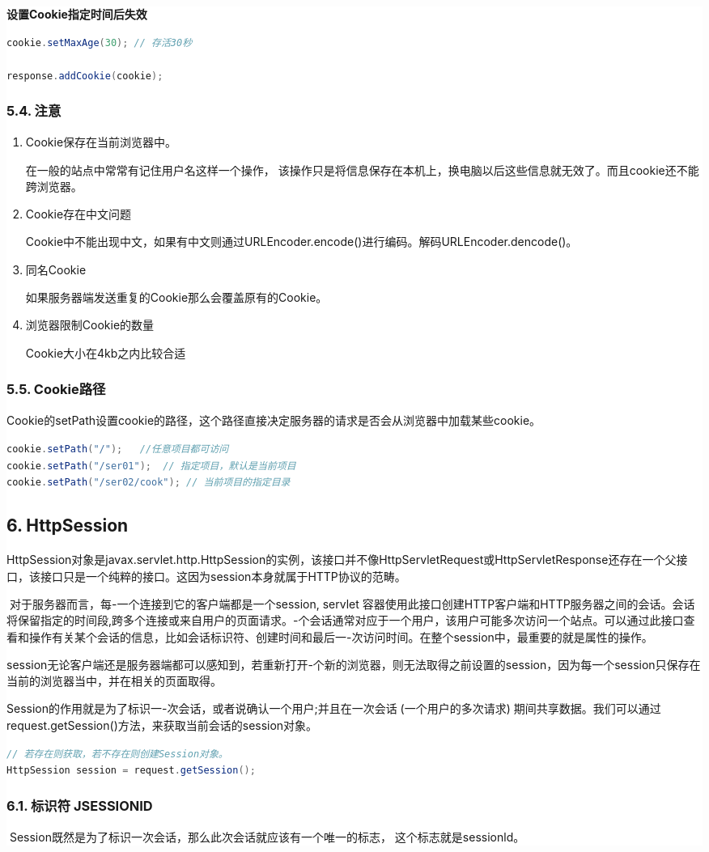 **设置Cookie指定时间后失效** 

```JAVA
cookie.setMaxAge(30); // 存活30秒

response.addCookie(cookie);
```

### 5.4. 注意

1. Cookie保存在当前浏览器中。

    在一般的站点中常常有记住用户名这样一个操作， 该操作只是将信息保存在本机上，换电脑以后这些信息就无效了。而且cookie还不能跨浏览器。

2. Cookie存在中文问题

   Cookie中不能出现中文，如果有中文则通过URLEncoder.encode()进行编码。解码URLEncoder.dencode()。

3. 同名Cookie

   如果服务器端发送重复的Cookie那么会覆盖原有的Cookie。

4. 浏览器限制Cookie的数量

   Cookie大小在4kb之内比较合适

### 5.5. Cookie路径

​		Cookie的setPath设置cookie的路径，这个路径直接决定服务器的请求是否会从浏览器中加载某些cookie。

```JAVA
cookie.setPath("/");   //任意项目都可访问
cookie.setPath("/ser01");  // 指定项目，默认是当前项目
cookie.setPath("/ser02/cook"); // 当前项目的指定目录
```



## 6. HttpSession

​		HttpSession对象是javax.servlet.http.HttpSession的实例，该接口并不像HttpServletRequest或HttpServletResponse还存在一个父接口，该接口只是一个纯粹的接口。这因为session本身就属于HTTP协议的范畴。

​		对于服务器而言，每-一个连接到它的客户端都是一个session, servlet 容器使用此接口创建HTTP客户端和HTTP服务器之间的会话。会话将保留指定的时间段,跨多个连接或来自用户的页面请求。-个会话通常对应于一个用户，该用户可能多次访问一个站点。可以通过此接口查看和操作有关某个会话的信息，比如会话标识符、创建时间和最后一-次访问时间。在整个session中，最重要的就是属性的操作。

​		session无论客户端还是服务器端都可以感知到，若重新打开-个新的浏览器，则无法取得之前设置的session，因为每一个session只保存在当前的浏览器当中，并在相关的页面取得。

​		Session的作用就是为了标识一-次会话，或者说确认一个用户;并且在一次会话 (一个用户的多次请求) 期间共享数据。我们可以通过request.getSession()方法，来获取当前会话的session对象。

```java
// 若存在则获取，若不存在则创建Session对象。
HttpSession session = request.getSession();
```

### 6.1. 标识符 JSESSIONID

​		Session既然是为了标识一次会话，那么此次会话就应该有一个唯一的标志， 这个标志就是sessionld。
